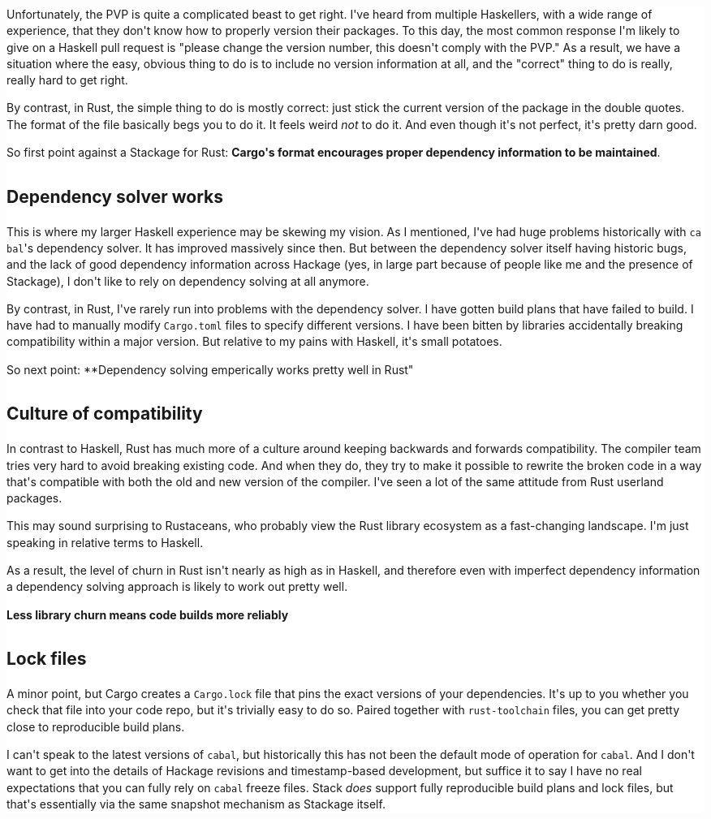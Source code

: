 Unfortunately, the PVP is quite a complicated beast to get right. I've heard from multiple Haskellers, with a wide range of experience, that they don't know how to properly version their packages. To this day, the most common response I'm likely to give on a Haskell pull request is "please change the version number, this doesn't comply with the PVP." As a result, we have a situation where the easy, obvious thing to do is to include no version information at all, and the "correct" thing to do is really, really hard to get right.

By contrast, in Rust, the simple thing to do is mostly correct: just stick the current version of the package in the double quotes. The format of the file basically begs you to do it. It feels weird _not_ to do it. And even though it's not perfect, it's pretty darn good.

So first point against a Stackage for Rust: **Cargo's format encourages proper dependency information to be maintained**.

## Dependency solver works

This is where my larger Haskell experience may be skewing my vision. As I mentioned, I've had huge problems historically with `cabal`'s dependency solver. It has improved massively since then. But between the dependency solver itself having historic bugs, and the lack of good dependency information across Hackage (yes, in large part because of people like me and the presence of Stackage), I don't like to rely on dependency solving at all anymore.

By contrast, in Rust, I've rarely run into problems with the dependency solver. I have gotten build plans that have failed to build. I have had to manually modify `Cargo.toml` files to specify different versions. I have been bitten by libraries accidentally breaking compatibility within a major version. But relative to my pains with Haskell, it's small potatoes.

So next point: **Dependency solving emperically works pretty well in Rust"

## Culture of compatibility

In contrast to Haskell, Rust has much more of a culture around keeping backwards and forwards compatibility. The compiler team tries very hard to avoid breaking existing code. And when they do, they try to make it possible to rewrite the broken code in a way that's compatible with both the old and new version of the compiler. I've seen a lot of the same attitude from Rust userland packages.

This may sound surprising to Rustaceans, who probably view the Rust library ecosystem as a fast-changing landscape. I'm just speaking in relative terms to Haskell.

As a result, the level of churn in Rust isn't nearly as high as in Haskell, and therefore even with imperfect dependency information a dependency solving approach is likely to work out pretty well.

**Less library churn means code builds more reliably**

## Lock files

A minor point, but Cargo creates a `Cargo.lock` file that pins the exact versions of your dependencies. It's up to you whether you check that file into your code repo, but it's trivially easy to do so. Paired together with `rust-toolchain` files, you can get pretty close to reproducible build plans.

I can't speak to the latest versions of `cabal`, but historically this has not been the default mode of operation for `cabal`. And I don't want to get into the details of Hackage revisions and timestamp-based development, but suffice it to say I have no real expectations that you can fully rely on `cabal` freeze files. Stack _does_ support fully reproducible build plans and lock files, but that's essentially via the same snapshot mechanism as Stackage itself.
